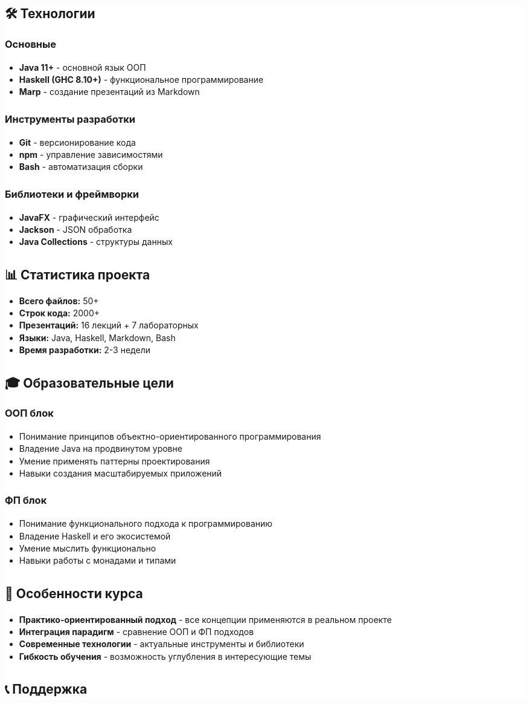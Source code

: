 ## 🛠 Технологии

### Основные
- **Java 11+** - основной язык ООП
- **Haskell (GHC 8.10+)** - функциональное программирование
- **Marp** - создание презентаций из Markdown

### Инструменты разработки
- **Git** - версионирование кода
- **npm** - управление зависимостями
- **Bash** - автоматизация сборки

### Библиотеки и фреймворки
- **JavaFX** - графический интерфейс
- **Jackson** - JSON обработка
- **Java Collections** - структуры данных

## 📊 Статистика проекта

- **Всего файлов:** 50+
- **Строк кода:** 2000+
- **Презентаций:** 16 лекций + 7 лабораторных
- **Языки:** Java, Haskell, Markdown, Bash
- **Время разработки:** 2-3 недели

## 🎓 Образовательные цели

### ООП блок
- Понимание принципов объектно-ориентированного программирования
- Владение Java на продвинутом уровне
- Умение применять паттерны проектирования
- Навыки создания масштабируемых приложений

### ФП блок
- Понимание функционального подхода к программированию
- Владение Haskell и его экосистемой
- Умение мыслить функционально
- Навыки работы с монадами и типами

## 🌟 Особенности курса

- **Практико-ориентированный подход** - все концепции применяются в реальном проекте
- **Интеграция парадигм** - сравнение ООП и ФП подходов
- **Современные технологии** - актуальные инструменты и библиотеки
- **Гибкость обучения** - возможность углубления в интересующие темы

## 📞 Поддержка
